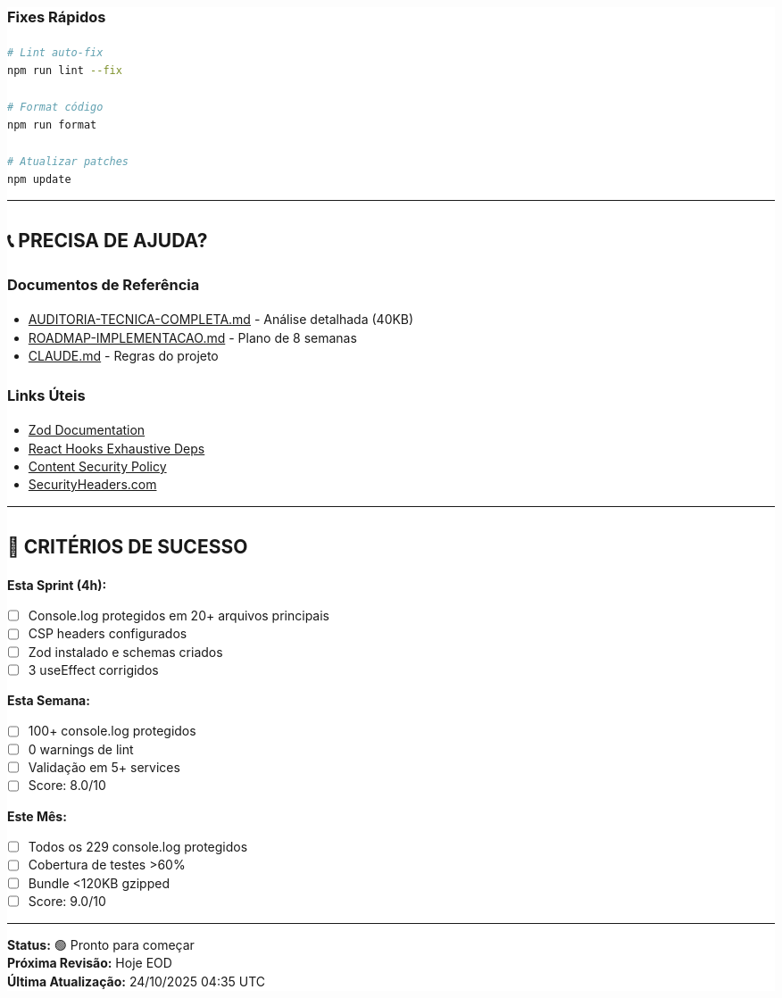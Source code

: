```bash
```

### Fixes Rápidos
```bash
# Lint auto-fix
npm run lint --fix

# Format código
npm run format

# Atualizar patches
npm update
```

---

## 📞 PRECISA DE AJUDA?

### Documentos de Referência
- [AUDITORIA-TECNICA-COMPLETA.md](./AUDITORIA-TECNICA-COMPLETA.md) - Análise detalhada (40KB)
- [ROADMAP-IMPLEMENTACAO.md](./ROADMAP-IMPLEMENTACAO.md) - Plano de 8 semanas
- [CLAUDE.md](./CLAUDE.md) - Regras do projeto

### Links Úteis
- [Zod Documentation](https://zod.dev/)
- [React Hooks Exhaustive Deps](https://react.dev/reference/react/useEffect#removing-unnecessary-object-dependencies)
- [Content Security Policy](https://developer.mozilla.org/en-US/docs/Web/HTTP/CSP)
- [SecurityHeaders.com](https://securityheaders.com/)

---

## 🎯 CRITÉRIOS DE SUCESSO

**Esta Sprint (4h):**
- [ ] Console.log protegidos em 20+ arquivos principais
- [ ] CSP headers configurados
- [ ] Zod instalado e schemas criados
- [ ] 3 useEffect corrigidos

**Esta Semana:**
- [ ] 100+ console.log protegidos
- [ ] 0 warnings de lint
- [ ] Validação em 5+ services
- [ ] Score: 8.0/10

**Este Mês:**
- [ ] Todos os 229 console.log protegidos
- [ ] Cobertura de testes >60%
- [ ] Bundle <120KB gzipped
- [ ] Score: 9.0/10

---

**Status:** 🟢 Pronto para começar  
**Próxima Revisão:** Hoje EOD  
**Última Atualização:** 24/10/2025 04:35 UTC
